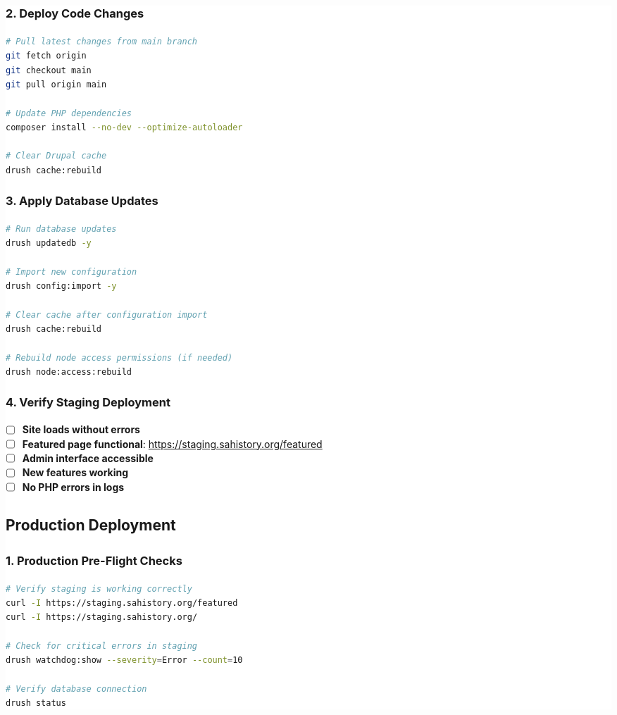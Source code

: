 ### 2. Deploy Code Changes
```bash
# Pull latest changes from main branch
git fetch origin
git checkout main
git pull origin main

# Update PHP dependencies
composer install --no-dev --optimize-autoloader

# Clear Drupal cache
drush cache:rebuild
```

### 3. Apply Database Updates
```bash
# Run database updates
drush updatedb -y

# Import new configuration
drush config:import -y

# Clear cache after configuration import
drush cache:rebuild

# Rebuild node access permissions (if needed)
drush node:access:rebuild
```

### 4. Verify Staging Deployment
- [ ] **Site loads without errors**
- [ ] **Featured page functional**: https://staging.sahistory.org/featured
- [ ] **Admin interface accessible**
- [ ] **New features working**
- [ ] **No PHP errors in logs**

## Production Deployment

### 1. Production Pre-Flight Checks
```bash
# Verify staging is working correctly
curl -I https://staging.sahistory.org/featured
curl -I https://staging.sahistory.org/

# Check for critical errors in staging
drush watchdog:show --severity=Error --count=10

# Verify database connection
drush status
```
